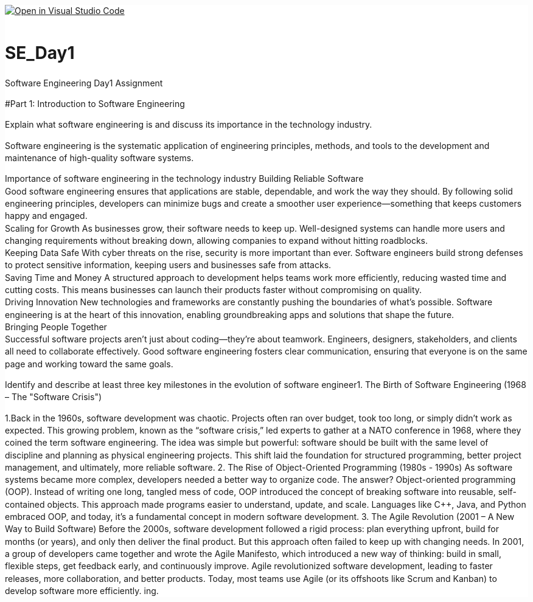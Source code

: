 [![Open in Visual Studio Code](https://classroom.github.com/assets/open-in-vscode-2e0aaae1b6195c2367325f4f02e2d04e9abb55f0b24a779b69b11b9e10269abc.svg)](https://classroom.github.com/online_ide?assignment_repo_id=18369583&assignment_repo_type=AssignmentRepo)
# SE_Day1
Software Engineering Day1 Assignment

#Part 1: Introduction to Software Engineering

Explain what software engineering is and discuss its importance in the technology industry.

Software engineering is the systematic application of engineering principles, methods, and tools to the development and maintenance of high-quality software systems.

Importance of software engineering in the technology industry
 Building Reliable Software  
Good software engineering ensures that applications are stable, dependable, and work the way they should. By following solid engineering principles, developers can minimize bugs and create a smoother user experience—something that keeps customers happy and engaged.  
Scaling for Growth 
As businesses grow, their software needs to keep up. Well-designed systems can handle more users and changing requirements without breaking down, allowing companies to expand without hitting roadblocks.  
Keeping Data Safe
With cyber threats on the rise, security is more important than ever. Software engineers build strong defenses to protect sensitive information, keeping users and businesses safe from attacks.  
Saving Time and Money 
A structured approach to development helps teams work more efficiently, reducing wasted time and cutting costs. This means businesses can launch their products faster without compromising on quality.  
Driving Innovation 
New technologies and frameworks are constantly pushing the boundaries of what’s possible. Software engineering is at the heart of this innovation, enabling groundbreaking apps and solutions that shape the future.  
Bringing People Together  
Successful software projects aren’t just about coding—they’re about teamwork. Engineers, designers, stakeholders, and clients all need to collaborate effectively. Good software engineering fosters clear communication, ensuring that everyone is on the same page and working toward the same goals.



Identify and describe at least three key milestones in the evolution of software engineer1. The Birth of Software Engineering (1968 – The "Software Crisis")

1.Back in the 1960s, software development was chaotic. Projects often ran over budget, took too long, or simply didn’t work as expected. This growing problem, known as the “software crisis,” led experts to gather at a NATO conference in 1968, where they coined the term software engineering. The idea was simple but powerful: software should be built with the same level of discipline and planning as physical engineering projects. This shift laid the foundation for structured programming, better project management, and ultimately, more reliable software.
2. The Rise of Object-Oriented Programming (1980s - 1990s)
As software systems became more complex, developers needed a better way to organize code. The answer? Object-oriented programming (OOP). Instead of writing one long, tangled mess of code, OOP introduced the concept of breaking software into reusable, self-contained objects. This approach made programs easier to understand, update, and scale. Languages like C++, Java, and Python embraced OOP, and today, it’s a fundamental concept in modern software development.
3. The Agile Revolution (2001 – A New Way to Build Software)
Before the 2000s, software development followed a rigid process: plan everything upfront, build for months (or years), and only then deliver the final product. But this approach often failed to keep up with changing needs. In 2001, a group of developers came together and wrote the Agile Manifesto, which introduced a new way of thinking: build in small, flexible steps, get feedback early, and continuously improve. Agile revolutionized software development, leading to faster releases, more collaboration, and better products. Today, most teams use Agile (or its offshoots like Scrum and Kanban) to develop software more efficiently.
ing.
